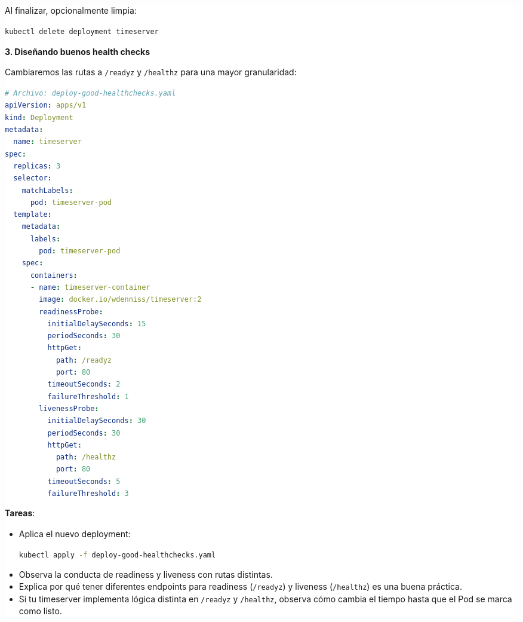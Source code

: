 Al finalizar, opcionalmente limpia:
```bash
kubectl delete deployment timeserver
```

**3. Diseñando buenos health checks**

Cambiaremos las rutas a `/readyz` y `/healthz` para una mayor granularidad:

```yaml
# Archivo: deploy-good-healthchecks.yaml
apiVersion: apps/v1
kind: Deployment
metadata:
  name: timeserver
spec:
  replicas: 3
  selector:
    matchLabels:
      pod: timeserver-pod
  template:
    metadata:
      labels:
        pod: timeserver-pod
    spec:
      containers:
      - name: timeserver-container
        image: docker.io/wdenniss/timeserver:2
        readinessProbe:
          initialDelaySeconds: 15
          periodSeconds: 30
          httpGet:
            path: /readyz
            port: 80
          timeoutSeconds: 2
          failureThreshold: 1
        livenessProbe:
          initialDelaySeconds: 30
          periodSeconds: 30
          httpGet:
            path: /healthz
            port: 80
          timeoutSeconds: 5
          failureThreshold: 3
```

**Tareas**:  
- Aplica el nuevo deployment:
  ```bash
  kubectl apply -f deploy-good-healthchecks.yaml
  ```
- Observa la conducta de readiness y liveness con rutas distintas.  
- Explica por qué tener diferentes endpoints para readiness (`/readyz`) y liveness (`/healthz`) es una buena práctica.  
- Si tu timeserver implementa lógica distinta en `/readyz` y `/healthz`, observa cómo cambia el tiempo hasta que el Pod se marca como listo.
